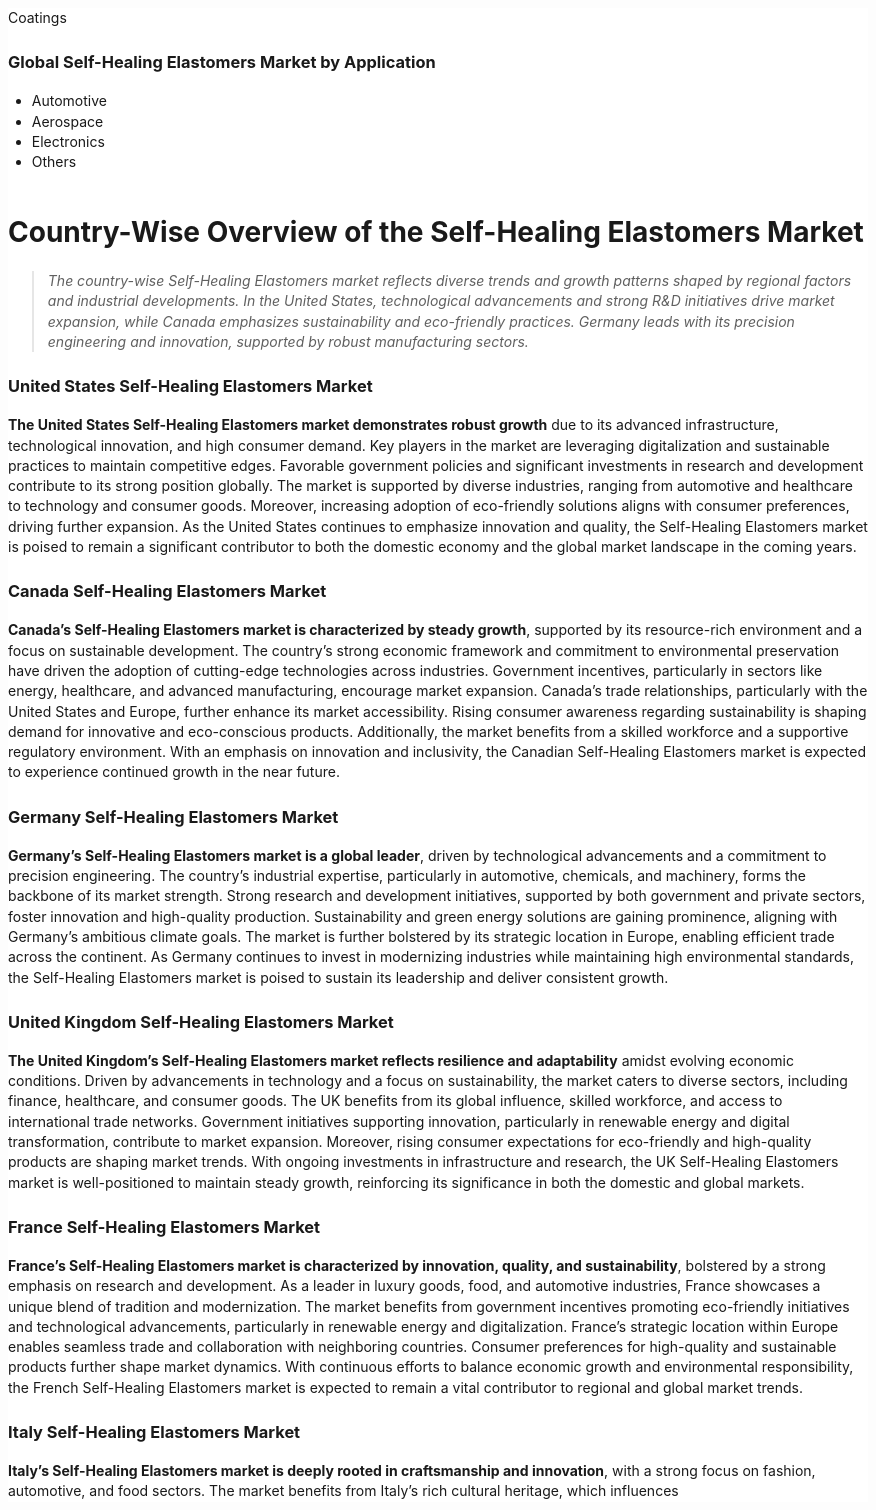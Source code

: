 Coatings</li></ul><h3>Global Self-Healing Elastomers Market by Application</h3><ul><li>Automotive</li><li>Aerospace</li><li>Electronics</li><li>Others</li></ul><h1><span class="">Country-Wise Overview of the Self-Healing Elastomers Market<br /></span></h1><blockquote><p><em><span class="">The country-wise Self-Healing Elastomers market reflects diverse trends and growth patterns shaped by regional factors and industrial developments. In the United States, technological advancements and strong R&amp;D initiatives drive market expansion, while Canada emphasizes sustainability and eco-friendly practices. Germany leads with its precision engineering and innovation, supported by robust manufacturing sectors.</span></em></p></blockquote><h3><strong>United States Self-Healing Elastomers Market</strong></h3><p><strong>The United States Self-Healing Elastomers market demonstrates robust growth</strong> due to its advanced infrastructure, technological innovation, and high consumer demand. Key players in the market are leveraging digitalization and sustainable practices to maintain competitive edges. Favorable government policies and significant investments in research and development contribute to its strong position globally. The market is supported by diverse industries, ranging from automotive and healthcare to technology and consumer goods. Moreover, increasing adoption of eco-friendly solutions aligns with consumer preferences, driving further expansion. As the United States continues to emphasize innovation and quality, the Self-Healing Elastomers market is poised to remain a significant contributor to both the domestic economy and the global market landscape in the coming years.</p><h3><strong>Canada Self-Healing Elastomers Market</strong></h3><p><strong>Canada&rsquo;s Self-Healing Elastomers market is characterized by steady growth</strong>, supported by its resource-rich environment and a focus on sustainable development. The country&rsquo;s strong economic framework and commitment to environmental preservation have driven the adoption of cutting-edge technologies across industries. Government incentives, particularly in sectors like energy, healthcare, and advanced manufacturing, encourage market expansion. Canada&rsquo;s trade relationships, particularly with the United States and Europe, further enhance its market accessibility. Rising consumer awareness regarding sustainability is shaping demand for innovative and eco-conscious products. Additionally, the market benefits from a skilled workforce and a supportive regulatory environment. With an emphasis on innovation and inclusivity, the Canadian Self-Healing Elastomers market is expected to experience continued growth in the near future.</p><h3><strong>Germany Self-Healing Elastomers Market</strong></h3><p><strong>Germany&rsquo;s Self-Healing Elastomers market is a global leader</strong>, driven by technological advancements and a commitment to precision engineering. The country&rsquo;s industrial expertise, particularly in automotive, chemicals, and machinery, forms the backbone of its market strength. Strong research and development initiatives, supported by both government and private sectors, foster innovation and high-quality production. Sustainability and green energy solutions are gaining prominence, aligning with Germany&rsquo;s ambitious climate goals. The market is further bolstered by its strategic location in Europe, enabling efficient trade across the continent. As Germany continues to invest in modernizing industries while maintaining high environmental standards, the Self-Healing Elastomers market is poised to sustain its leadership and deliver consistent growth.</p><h3><strong>United Kingdom Self-Healing Elastomers Market</strong></h3><p><strong>The United Kingdom&rsquo;s Self-Healing Elastomers market reflects resilience and adaptability</strong> amidst evolving economic conditions. Driven by advancements in technology and a focus on sustainability, the market caters to diverse sectors, including finance, healthcare, and consumer goods. The UK benefits from its global influence, skilled workforce, and access to international trade networks. Government initiatives supporting innovation, particularly in renewable energy and digital transformation, contribute to market expansion. Moreover, rising consumer expectations for eco-friendly and high-quality products are shaping market trends. With ongoing investments in infrastructure and research, the UK Self-Healing Elastomers market is well-positioned to maintain steady growth, reinforcing its significance in both the domestic and global markets.</p><h3><strong>France Self-Healing Elastomers Market</strong></h3><p><strong>France&rsquo;s Self-Healing Elastomers market is characterized by innovation, quality, and sustainability</strong>, bolstered by a strong emphasis on research and development. As a leader in luxury goods, food, and automotive industries, France showcases a unique blend of tradition and modernization. The market benefits from government incentives promoting eco-friendly initiatives and technological advancements, particularly in renewable energy and digitalization. France&rsquo;s strategic location within Europe enables seamless trade and collaboration with neighboring countries. Consumer preferences for high-quality and sustainable products further shape market dynamics. With continuous efforts to balance economic growth and environmental responsibility, the French Self-Healing Elastomers market is expected to remain a vital contributor to regional and global market trends.</p><h3><strong>Italy Self-Healing Elastomers Market</strong></h3><p><strong>Italy&rsquo;s Self-Healing Elastomers market is deeply rooted in craftsmanship and innovation</strong>, with a strong focus on fashion, automotive, and food sectors. The market benefits from Italy&rsquo;s rich cultural heritage, which influences